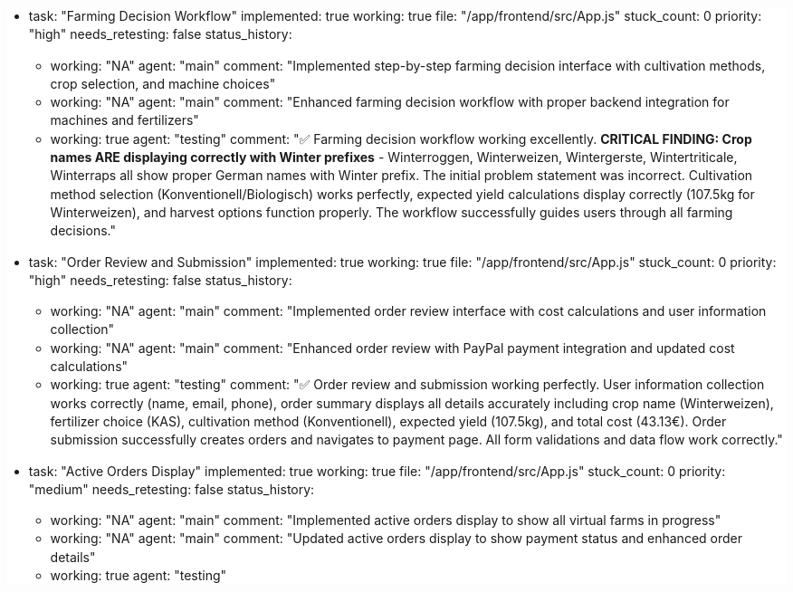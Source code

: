  - task: "Farming Decision Workflow"
    implemented: true
    working: true
    file: "/app/frontend/src/App.js"
    stuck_count: 0
    priority: "high"
    needs_retesting: false
    status_history:
      - working: "NA"
        agent: "main"
        comment: "Implemented step-by-step farming decision interface with cultivation methods, crop selection, and machine choices"
      - working: "NA"
        agent: "main"
        comment: "Enhanced farming decision workflow with proper backend integration for machines and fertilizers"
      - working: true
        agent: "testing"
        comment: "✅ Farming decision workflow working excellently. **CRITICAL FINDING: Crop names ARE displaying correctly with Winter prefixes** - Winterroggen, Winterweizen, Wintergerste, Wintertriticale, Winterraps all show proper German names with Winter prefix. The initial problem statement was incorrect. Cultivation method selection (Konventionell/Biologisch) works perfectly, expected yield calculations display correctly (107.5kg for Winterweizen), and harvest options function properly. The workflow successfully guides users through all farming decisions."
  
  - task: "Order Review and Submission"
    implemented: true
    working: true
    file: "/app/frontend/src/App.js"
    stuck_count: 0
    priority: "high"
    needs_retesting: false
    status_history:
      - working: "NA"
        agent: "main"
        comment: "Implemented order review interface with cost calculations and user information collection"
      - working: "NA"
        agent: "main"
        comment: "Enhanced order review with PayPal payment integration and updated cost calculations"
      - working: true
        agent: "testing"
        comment: "✅ Order review and submission working perfectly. User information collection works correctly (name, email, phone), order summary displays all details accurately including crop name (Winterweizen), fertilizer choice (KAS), cultivation method (Konventionell), expected yield (107.5kg), and total cost (43.13€). Order submission successfully creates orders and navigates to payment page. All form validations and data flow work correctly."
  
  - task: "Active Orders Display"
    implemented: true
    working: true
    file: "/app/frontend/src/App.js"
    stuck_count: 0
    priority: "medium"
    needs_retesting: false
    status_history:
      - working: "NA"
        agent: "main"
        comment: "Implemented active orders display to show all virtual farms in progress"
      - working: "NA"
        agent: "main"
        comment: "Updated active orders display to show payment status and enhanced order details"
      - working: true
        agent: "testing"